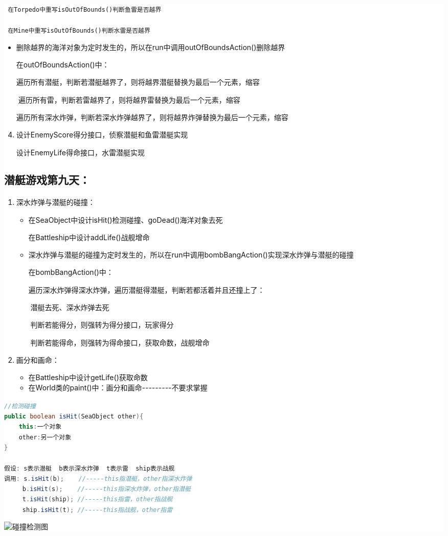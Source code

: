      在Torpedo中重写isOutOfBounds()判断鱼雷是否越界

     在Mine中重写isOutOfBounds()判断水雷是否越界

   - 删除越界的海洋对象为定时发生的，所以在run中调用outOfBoundsAction()删除越界

     在outOfBoundsAction()中：

     ​	遍历所有潜艇，判断若潜艇越界了，则将越界潜艇替换为最后一个元素，缩容

     ​	遍历所有雷，判断若雷越界了，则将越界雷替换为最后一个元素，缩容

     ​    遍历所有深水炸弹，判断若深水炸弹越界了，则将越界炸弹替换为最后一个元素，缩容

4. 设计EnemyScore得分接口，侦察潜艇和鱼雷潜艇实现

   设计EnemyLife得命接口，水雷潜艇实现

## 潜艇游戏第九天：

1. 深水炸弹与潜艇的碰撞：

   - 在SeaObject中设计isHit()检测碰撞、goDead()海洋对象去死

     在Battleship中设计addLife()战舰增命

   - 深水炸弹与潜艇的碰撞为定时发生的，所以在run中调用bombBangAction()实现深水炸弹与潜艇的碰撞

     在bombBangAction()中：

     ​	遍历深水炸弹得深水炸弹，遍历潜艇得潜艇，判断若都活着并且还撞上了：
     
     ​		潜艇去死、深水炸弹去死
     
     ​		判断若能得分，则强转为得分接口，玩家得分
     
     ​		判断若能得命，则强转为得命接口，获取命数，战舰增命

2. 画分和画命：

   - 在Battleship中设计getLife()获取命数
   - 在World类的paint()中：画分和画命---------不要求掌握



```java
//检测碰撞
public boolean isHit(SeaObject other){
    this:一个对象
    other:另一个对象
}

假设: s表示潜艇  b表示深水炸弹  t表示雷  ship表示战舰
调用: s.isHit(b);    //-----this指潜艇，other指深水炸弹
     b.isHit(s);    //-----this指深水炸弹，other指潜艇
     t.isHit(ship); //-----this指雷，other指战舰
     ship.isHit(t); //-----this指战舰，other指雷
```

![碰撞检测图](C:\Users\Administrator\Desktop\ooDay09\碰撞检测图.png)
